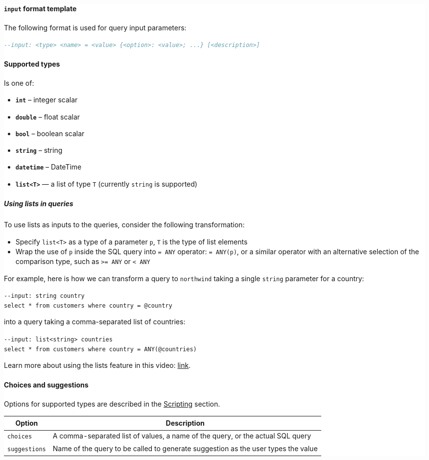 #### `input` format template

The following format is used for query input parameters:

```sql
--input: <type> <name> = <value> {<option>: <value>; ...} [<description>]
```

#### Supported types

Is one of:

* **`int`** – integer scalar
* **`double`** – float scalar
* **`bool`** – boolean scalar
* **`string`** – string
* **`datetime`** – DateTime



* **`list<T>`** — a list of type `T` (currently `string` is supported)

##### Using lists in queries

To use lists as inputs to the queries, consider the following transformation:

* Specify `list<T>` as a type of a parameter `p`, `T` is the type of list elements
* Wrap the use of `p` inside the SQL query into `= ANY` operator: `= ANY(p)`, or a similar operator with an alternative
  selection of the comparison type, such as `>= ANY` or `< ANY`

For example, here is how we can transform a query to `northwind` taking a single `string`
parameter for a country:

```
--input: string country
select * from customers where country = @country
```

into a query taking a comma-separated list of countries:

```
--input: list<string> countries
select * from customers where country = ANY(@countries)
```

Learn more about using the lists feature in this video: [link](https://www.youtube.com/watch?v=meRAEF7ogtw).

#### Choices and suggestions

Options for supported types are described in the [Scripting](../compute/scripting.md) section.

| Option        | Description                                                                       |
|---------------|-----------------------------------------------------------------------------------|
| `choices`     | A comma-separated list of values, a name of the query, or the actual SQL query    |
| `suggestions` | Name of the query to be called to generate suggestion as the user types the value |
